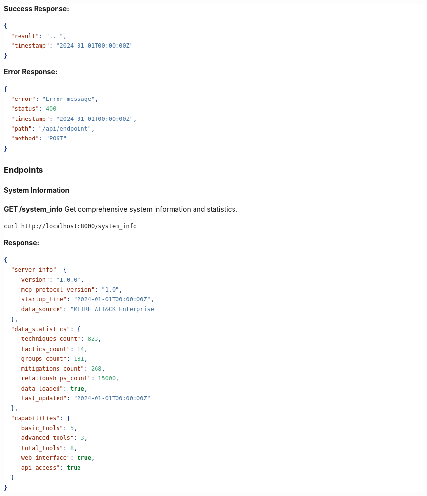 **Success Response:**
```json
{
  "result": "...",
  "timestamp": "2024-01-01T00:00:00Z"
}
```

**Error Response:**
```json
{
  "error": "Error message",
  "status": 400,
  "timestamp": "2024-01-01T00:00:00Z",
  "path": "/api/endpoint",
  "method": "POST"
}
```

### Endpoints

#### System Information

**GET /system_info**
Get comprehensive system information and statistics.

```bash
curl http://localhost:8000/system_info
```

**Response:**
```json
{
  "server_info": {
    "version": "1.0.0",
    "mcp_protocol_version": "1.0",
    "startup_time": "2024-01-01T00:00:00Z",
    "data_source": "MITRE ATT&CK Enterprise"
  },
  "data_statistics": {
    "techniques_count": 823,
    "tactics_count": 14, 
    "groups_count": 181,
    "mitigations_count": 268,
    "relationships_count": 15000,
    "data_loaded": true,
    "last_updated": "2024-01-01T00:00:00Z"
  },
  "capabilities": {
    "basic_tools": 5,
    "advanced_tools": 3,
    "total_tools": 8,
    "web_interface": true,
    "api_access": true
  }
}
```
